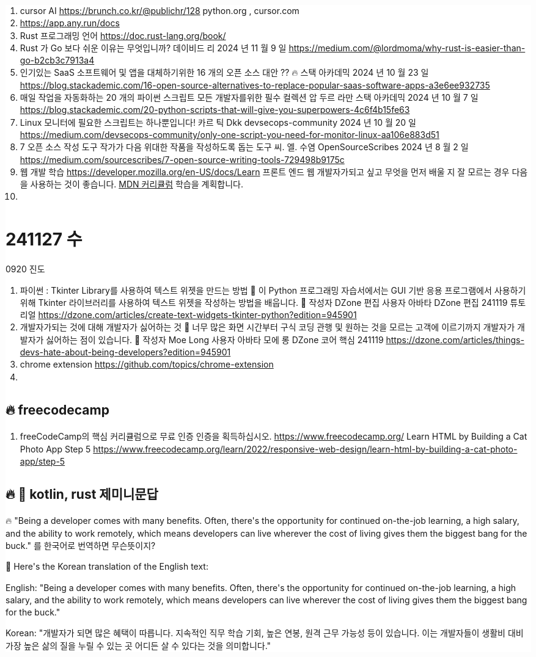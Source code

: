 1. cursor AI https://brunch.co.kr/@publichr/128
python.org , cursor.com
1. https://app.any.run/docs
1. Rust 프로그래밍 언어 https://doc.rust-lang.org/book/
1. Rust 가 Go 보다 쉬운 이유는 무엇입니까? 데이비드 리 2024 년 11 월 9 일 https://medium.com/@lordmoma/why-rust-is-easier-than-go-b2cb3c7913a4
1. 인기있는 SaaS 소프트웨어 및 앱을 대체하기위한 16 개의 오픈 소스 대안 ⁇ 🔥 스택 아카데믹 2024 년 10 월 23 일 https://blog.stackademic.com/16-open-source-alternatives-to-replace-popular-saas-software-apps-a3e6ee932735
1. 매일 작업을 자동화하는 20 개의 파이썬 스크립트 모든 개발자를위한 필수 컬렉션 압 두르 라만 스택 아카데믹 2024 년 10 월 7 일 https://blog.stackademic.com/20-python-scripts-that-will-give-you-superpowers-4c6f4b15fe63
1. Linux 모니터에 필요한 스크립트는 하나뿐입니다! 카르 틱 Dkk devsecops-community 2024 년 10 월 20 일 https://medium.com/devsecops-community/only-one-script-you-need-for-monitor-linux-aa106e883d51
1. 7 오픈 소스 작성 도구 작가가 다음 위대한 작품을 작성하도록 돕는 도구 씨. 엘. 수염 OpenSourceScribes 2024 년 8 월 2 일 https://medium.com/sourcescribes/7-open-source-writing-tools-729498b9175c
1. 웹 개발 학습 https://developer.mozilla.org/en-US/docs/Learn
프론트 엔드 웹 개발자가되고 싶고 무엇을 먼저 배울 지 잘 모르는 경우 다음을 사용하는 것이 좋습니다. [MDN 커리큘럼](https://developer.mozilla.org/en-US/curriculum/) 학습을 계획합니다. 
1. 


# 241127 수
0920 진도

1. 파이썬 : Tkinter Library를 사용하여 텍스트 위젯을 만드는 방법 🧩 이 Python 프로그래밍 자습서에서는 GUI 기반 응용 프로그램에서 사용하기 위해 Tkinter 라이브러리를 사용하여 텍스트 위젯을 작성하는 방법을 배웁니다. 🧩 작성자 DZone 편집 사용자 아바타 DZone 편집 241119 튜토리얼 https://dzone.com/articles/create-text-widgets-tkinter-python?edition=945901
1. 개발자가되는 것에 대해 개발자가 싫어하는 것 🧩 너무 많은 화면 시간부터 구식 코딩 관행 및 원하는 것을 모르는 고객에 이르기까지 개발자가 개발자가 싫어하는 점이 있습니다. 🧩 작성자 Moe Long 사용자 아바타 모에 롱 DZone 코어 핵심 241119 https://dzone.com/articles/things-devs-hate-about-being-developers?edition=945901
1. chrome extension https://github.com/topics/chrome-extension
1. 


## 🔥 freecodecamp

1. freeCodeCamp의 핵심 커리큘럼으로 무료 인증 인증을 획득하십시오. https://www.freecodecamp.org/
Learn HTML by Building a Cat Photo App Step 5 https://www.freecodecamp.org/learn/2022/responsive-web-design/learn-html-by-building-a-cat-photo-app/step-5

## 🔥 🔋 kotlin, rust 제미니문답

🔥 "Being a developer comes with many benefits. Often, there's the opportunity for continued on-the-job learning, a high salary, and the ability to work remotely, which means developers can live wherever the cost of living gives them the biggest bang for the buck." 를 한국어로 번역하면 무슨뜻이지?

🔋 Here's the Korean translation of the English text:

English: "Being a developer comes with many benefits. Often, there's the opportunity for continued on-the-job learning, a high salary, and the ability to work remotely, which means developers can live wherever the cost of living gives them the biggest bang for the buck."

Korean: "개발자가 되면 많은 혜택이 따릅니다. 지속적인 직무 학습 기회, 높은 연봉, 원격 근무 가능성 등이 있습니다. 이는 개발자들이 생활비 대비 가장 높은 삶의 질을 누릴 수 있는 곳 어디든 살 수 있다는 것을 의미합니다."
